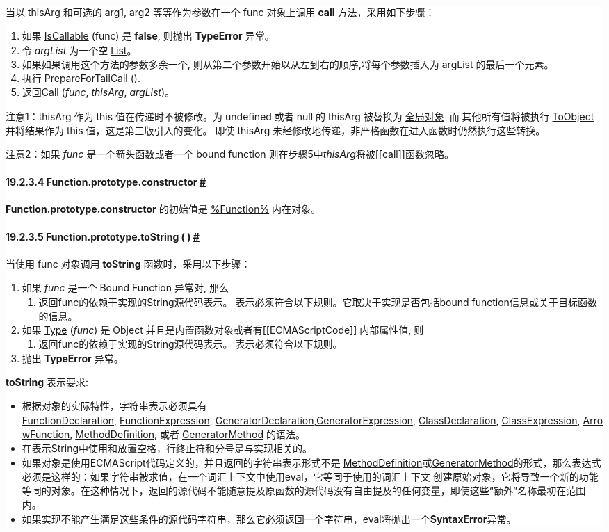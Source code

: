 当以 thisArg 和可选的 arg1, arg2 等等作为参数在一个 func 对象上调用 **call** 方法，采用如下步骤：

1.  如果 [IsCallable](http://www.ecma-international.org/ecma-262/7.0/#sec-iscallable) (func) 是 **false**, 则抛出 **TypeError** 异常。
2.  令 <var>argList</var> 为一个空 [List](http://www.ecma-international.org/ecma-262/7.0/#sec-list-and-record-specification-type)。
3.  如果如果调用这个方法的参数多余一个, 则从第二个参数开始以从左到右的顺序,将每个参数插入为 argList 的最后一个元素。
4.  执行 [PrepareForTailCall](http://www.ecma-international.org/ecma-262/7.0/#sec-preparefortailcall) ().
5.  返回[Call](http://www.ecma-international.org/ecma-262/7.0/#sec-call) (<var>func</var>, <var>thisArg</var>, <var>argList</var>)。

注意1：thisArg 作为 this 值在传递时不被修改。为 undefined 或者 null 的 thisArg 被替换为 [全局对象](http://www.ecma-international.org/ecma-262/7.0/#global-object)  而 其他所有值将被执行 [ToObject](http://www.ecma-international.org/ecma-262/7.0/#sec-toobject)并将结果作为 this 值，这是第三版引入的变化。 即使 thisArg 未经修改地传递，非严格函数在进入函数时仍然执行这些转换。

注意2：如果 <var>func</var> 是一个箭头函数或者一个 [bound function](http://www.ecma-international.org/ecma-262/7.0/#sec-bound-function-exotic-objects) 则在步骤5中<var>thisArg</var>将被[[call]]函数忽略。


#### 19.2.3.4 Function.prototype.constructor [#](http://www.ecma-international.org/ecma-262/7.0/#sec-function.prototype.constructor)


**Function.prototype.constructor** 的初始值是 [%Function%](http://www.ecma-international.org/ecma-262/7.0/#sec-function-constructor) 内在对象。


#### 19.2.3.5 Function.prototype.toString ( ) [#](http://www.ecma-international.org/ecma-262/7.0/#sec-function.prototype.tostring)

当使用 func 对象调用 **toString** 函数时，采用以下步骤：

1.  如果 <var>func</var> 是一个 Bound Function 异常对, 那么
    1.  返回func的依赖于实现的String源代码表示。 表示必须符合以下规则。它取决于实现是否包括[bound function](http://www.ecma-international.org/ecma-262/7.0/#sec-bound-function-exotic-objects)信息或关于目标函数的信息。
2.  如果 [Type](http://www.ecma-international.org/ecma-262/7.0/#sec-ecmascript-data-types-and-values) (<var>func</var>) 是 Object 并且是内置函数对象或者有[[ECMAScriptCode]] 内部属性值, 则
    1.  返回func的依赖于实现的String源代码表示。 表示必须符合以下规则。
3.  抛出 **TypeError** 异常。

**toString** 表示要求:

*   根据对象的实际特性，字符串表示必须具有[FunctionDeclaration](http://www.ecma-international.org/ecma-262/7.0/#prod-FunctionDeclaration), [FunctionExpression](http://www.ecma-international.org/ecma-262/7.0/#prod-FunctionExpression), [GeneratorDeclaration](http://www.ecma-international.org/ecma-262/7.0/#prod-GeneratorDeclaration),[GeneratorExpression](http://www.ecma-international.org/ecma-262/7.0/#prod-GeneratorExpression), [ClassDeclaration](http://www.ecma-international.org/ecma-262/7.0/#prod-ClassDeclaration), [ClassExpression](http://www.ecma-international.org/ecma-262/7.0/#prod-ClassExpression), [ArrowFunction](http://www.ecma-international.org/ecma-262/7.0/#prod-ArrowFunction), [MethodDefinition](http://www.ecma-international.org/ecma-262/7.0/#prod-MethodDefinition), 或者 [GeneratorMethod](http://www.ecma-international.org/ecma-262/7.0/#prod-GeneratorMethod) 的语法。
*   在表示String中使用和放置空格，行终止符和分号是与实现相关的。
*   如果对象是使用ECMAScript代码定义的，并且返回的字符串表示形式不是 [MethodDefinition](http://www.ecma-international.org/ecma-262/7.0/#prod-MethodDefinition)或[GeneratorMethod](http://www.ecma-international.org/ecma-262/7.0/#prod-GeneratorMethod)的形式，那么表达式必须是这样的：如果字符串被求值，在一个词汇上下文中使用eval，它等同于使用的词汇上下文 创建原始对象，它将导致一个新的功能等同的对象。在这种情况下，返回的源代码不能随意提及原函数的源代码没有自由提及的任何变量，即使这些“额外”名称最初在范围内。
*  如果实现不能产生满足这些条件的源代码字符串，那么它必须返回一个字符串，eval将抛出一个**SyntaxError**异常。
